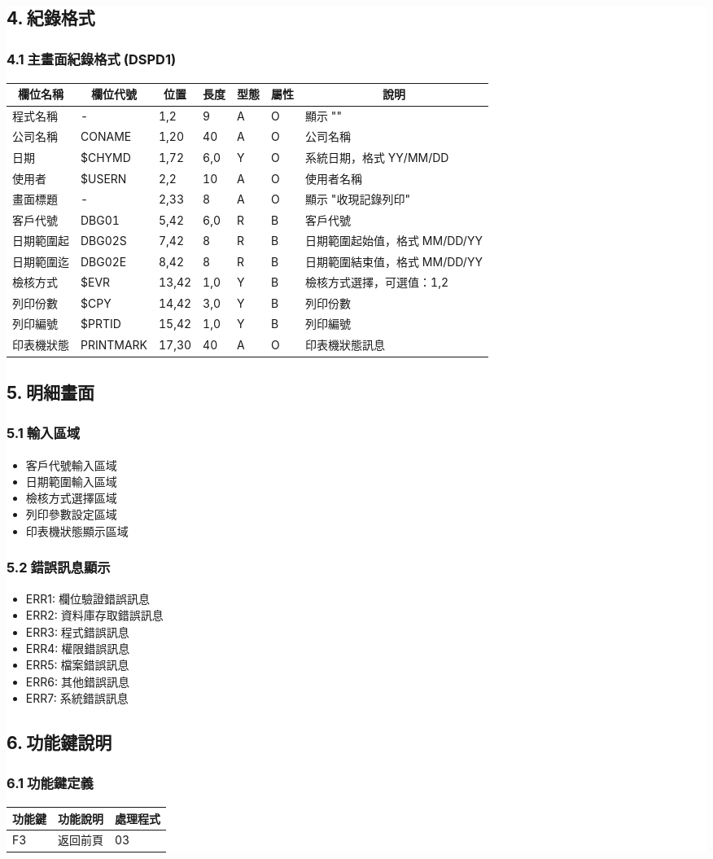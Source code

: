 ## 4. 紀錄格式

### 4.1 主畫面紀錄格式 (DSPD1)
| 欄位名稱 | 欄位代號 | 位置 | 長度 | 型態 | 屬性 | 說明 |
|----------|----------|------|------|------|------|------|
| 程式名稱 | - | 1,2 | 9 | A | O | 顯示 "<CKR3D0D>" |
| 公司名稱 | CONAME | 1,20 | 40 | A | O | 公司名稱 |
| 日期 | $CHYMD | 1,72 | 6,0 | Y | O | 系統日期，格式 YY/MM/DD |
| 使用者 | $USERN | 2,2 | 10 | A | O | 使用者名稱 |
| 畫面標題 | - | 2,33 | 8 | A | O | 顯示 "收現記錄列印" |
| 客戶代號 | DBG01 | 5,42 | 6,0 | R | B | 客戶代號 |
| 日期範圍起 | DBG02S | 7,42 | 8 | R | B | 日期範圍起始值，格式 MM/DD/YY |
| 日期範圍迄 | DBG02E | 8,42 | 8 | R | B | 日期範圍結束值，格式 MM/DD/YY |
| 檢核方式 | $EVR | 13,42 | 1,0 | Y | B | 檢核方式選擇，可選值：1,2 |
| 列印份數 | $CPY | 14,42 | 3,0 | Y | B | 列印份數 |
| 列印編號 | $PRTID | 15,42 | 1,0 | Y | B | 列印編號 |
| 印表機狀態 | PRINTMARK | 17,30 | 40 | A | O | 印表機狀態訊息 |

## 5. 明細畫面

### 5.1 輸入區域
- 客戶代號輸入區域
- 日期範圍輸入區域
- 檢核方式選擇區域
- 列印參數設定區域
- 印表機狀態顯示區域

### 5.2 錯誤訊息顯示
- ERR1: 欄位驗證錯誤訊息
- ERR2: 資料庫存取錯誤訊息
- ERR3: 程式錯誤訊息
- ERR4: 權限錯誤訊息
- ERR5: 檔案錯誤訊息
- ERR6: 其他錯誤訊息
- ERR7: 系統錯誤訊息

## 6. 功能鍵說明

### 6.1 功能鍵定義
| 功能鍵 | 功能說明 | 處理程式 |
|--------|----------|----------|
| F3 | 返回前頁 | 03 |
